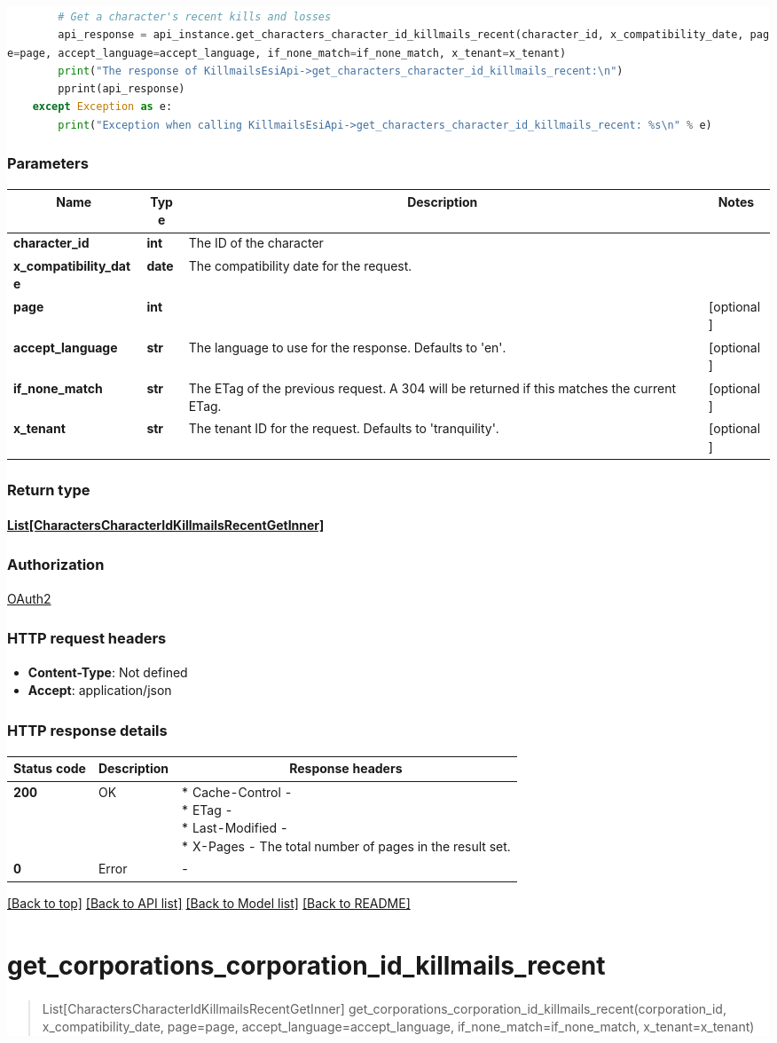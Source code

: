 ```python
        # Get a character's recent kills and losses
        api_response = api_instance.get_characters_character_id_killmails_recent(character_id, x_compatibility_date, page=page, accept_language=accept_language, if_none_match=if_none_match, x_tenant=x_tenant)
        print("The response of KillmailsEsiApi->get_characters_character_id_killmails_recent:\n")
        pprint(api_response)
    except Exception as e:
        print("Exception when calling KillmailsEsiApi->get_characters_character_id_killmails_recent: %s\n" % e)
```



### Parameters


Name | Type | Description  | Notes
------------- | ------------- | ------------- | -------------
 **character_id** | **int**| The ID of the character | 
 **x_compatibility_date** | **date**| The compatibility date for the request. | 
 **page** | **int**|  | [optional] 
 **accept_language** | **str**| The language to use for the response. Defaults to &#39;en&#39;. | [optional] 
 **if_none_match** | **str**| The ETag of the previous request. A 304 will be returned if this matches the current ETag. | [optional] 
 **x_tenant** | **str**| The tenant ID for the request. Defaults to &#39;tranquility&#39;. | [optional] 

### Return type

[**List[CharactersCharacterIdKillmailsRecentGetInner]**](CharactersCharacterIdKillmailsRecentGetInner.md)

### Authorization

[OAuth2](../README.md#OAuth2)

### HTTP request headers

 - **Content-Type**: Not defined
 - **Accept**: application/json

### HTTP response details

| Status code | Description | Response headers |
|-------------|-------------|------------------|
**200** | OK |  * Cache-Control -  <br>  * ETag -  <br>  * Last-Modified -  <br>  * X-Pages - The total number of pages in the result set. <br>  |
**0** | Error |  -  |

[[Back to top]](#) [[Back to API list]](../README.md#documentation-for-api-endpoints) [[Back to Model list]](../README.md#documentation-for-models) [[Back to README]](../README.md)

# **get_corporations_corporation_id_killmails_recent**
> List[CharactersCharacterIdKillmailsRecentGetInner] get_corporations_corporation_id_killmails_recent(corporation_id, x_compatibility_date, page=page, accept_language=accept_language, if_none_match=if_none_match, x_tenant=x_tenant)
